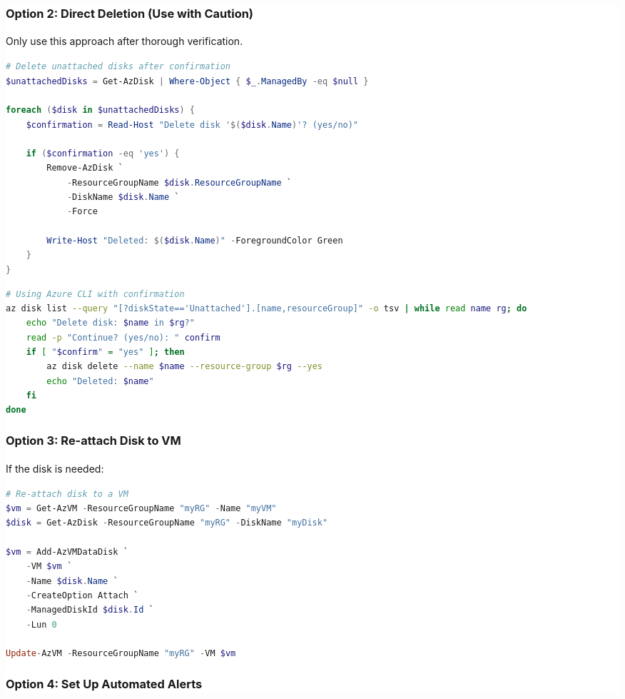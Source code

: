 ### Option 2: Direct Deletion (Use with Caution)

Only use this approach after thorough verification.
```powershell
# Delete unattached disks after confirmation
$unattachedDisks = Get-AzDisk | Where-Object { $_.ManagedBy -eq $null }

foreach ($disk in $unattachedDisks) {
    $confirmation = Read-Host "Delete disk '$($disk.Name)'? (yes/no)"
    
    if ($confirmation -eq 'yes') {
        Remove-AzDisk `
            -ResourceGroupName $disk.ResourceGroupName `
            -DiskName $disk.Name `
            -Force
        
        Write-Host "Deleted: $($disk.Name)" -ForegroundColor Green
    }
}
```
```bash
# Using Azure CLI with confirmation
az disk list --query "[?diskState=='Unattached'].[name,resourceGroup]" -o tsv | while read name rg; do
    echo "Delete disk: $name in $rg?"
    read -p "Continue? (yes/no): " confirm
    if [ "$confirm" = "yes" ]; then
        az disk delete --name $name --resource-group $rg --yes
        echo "Deleted: $name"
    fi
done
```

### Option 3: Re-attach Disk to VM

If the disk is needed:
```powershell
# Re-attach disk to a VM
$vm = Get-AzVM -ResourceGroupName "myRG" -Name "myVM"
$disk = Get-AzDisk -ResourceGroupName "myRG" -DiskName "myDisk"

$vm = Add-AzVMDataDisk `
    -VM $vm `
    -Name $disk.Name `
    -CreateOption Attach `
    -ManagedDiskId $disk.Id `
    -Lun 0

Update-AzVM -ResourceGroupName "myRG" -VM $vm
```

### Option 4: Set Up Automated Alerts
